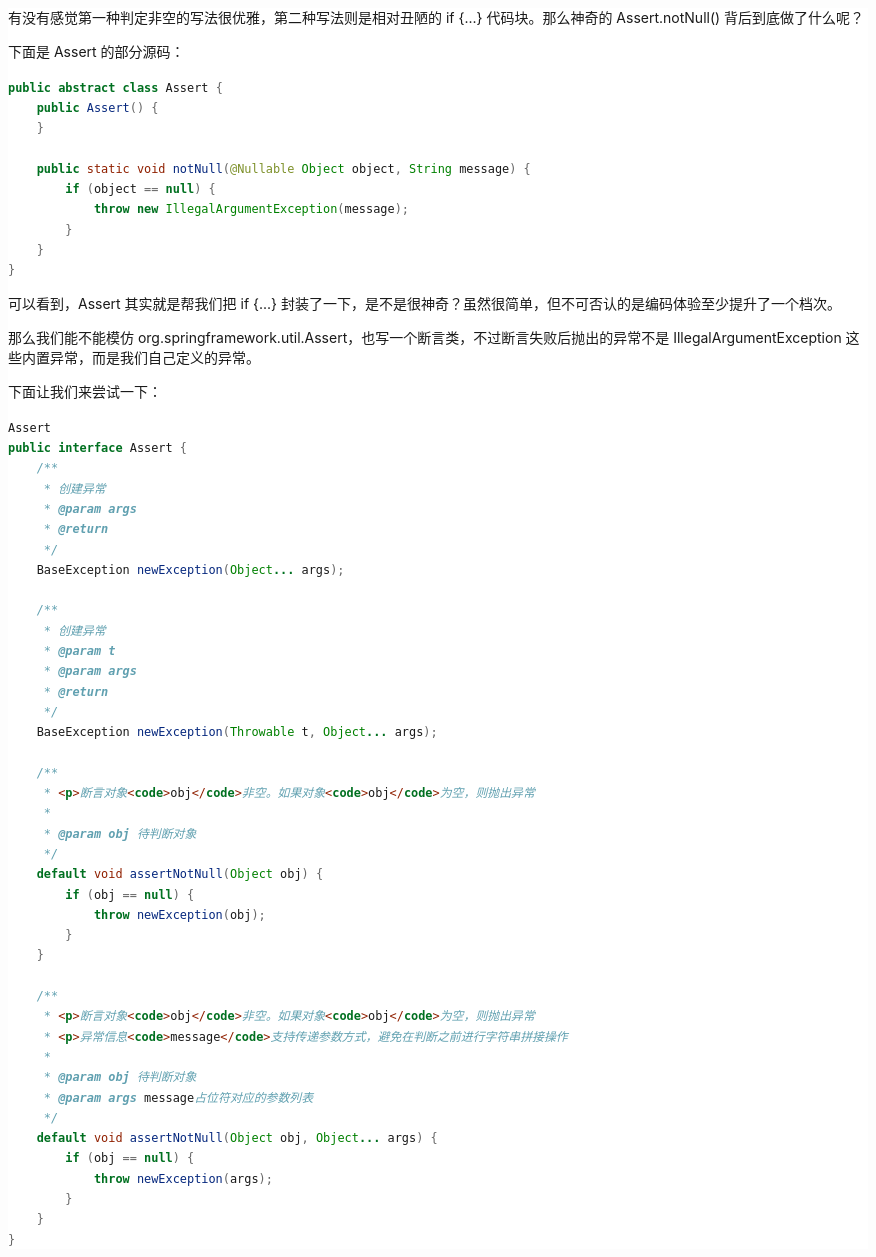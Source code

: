 有没有感觉第一种判定非空的写法很优雅，第二种写法则是相对丑陋的 if {...} 代码块。那么神奇的 Assert.notNull() 背后到底做了什么呢？

下面是 Assert 的部分源码：

```java
public abstract class Assert {
    public Assert() {
    }

    public static void notNull(@Nullable Object object, String message) {
        if (object == null) {
            throw new IllegalArgumentException(message);
        }
    }
}
```

可以看到，Assert 其实就是帮我们把 if {...} 封装了一下，是不是很神奇？虽然很简单，但不可否认的是编码体验至少提升了一个档次。

那么我们能不能模仿 org.springframework.util.Assert，也写一个断言类，不过断言失败后抛出的异常不是 IllegalArgumentException 这些内置异常，而是我们自己定义的异常。

下面让我们来尝试一下：

```java
Assert
public interface Assert {
    /**
     * 创建异常
     * @param args
     * @return
     */
    BaseException newException(Object... args);

    /**
     * 创建异常
     * @param t
     * @param args
     * @return
     */
    BaseException newException(Throwable t, Object... args);

    /**
     * <p>断言对象<code>obj</code>非空。如果对象<code>obj</code>为空，则抛出异常
     *
     * @param obj 待判断对象
     */
    default void assertNotNull(Object obj) {
        if (obj == null) {
            throw newException(obj);
        }
    }

    /**
     * <p>断言对象<code>obj</code>非空。如果对象<code>obj</code>为空，则抛出异常
     * <p>异常信息<code>message</code>支持传递参数方式，避免在判断之前进行字符串拼接操作
     *
     * @param obj 待判断对象
     * @param args message占位符对应的参数列表
     */
    default void assertNotNull(Object obj, Object... args) {
        if (obj == null) {
            throw newException(args);
        }
    }
}
```